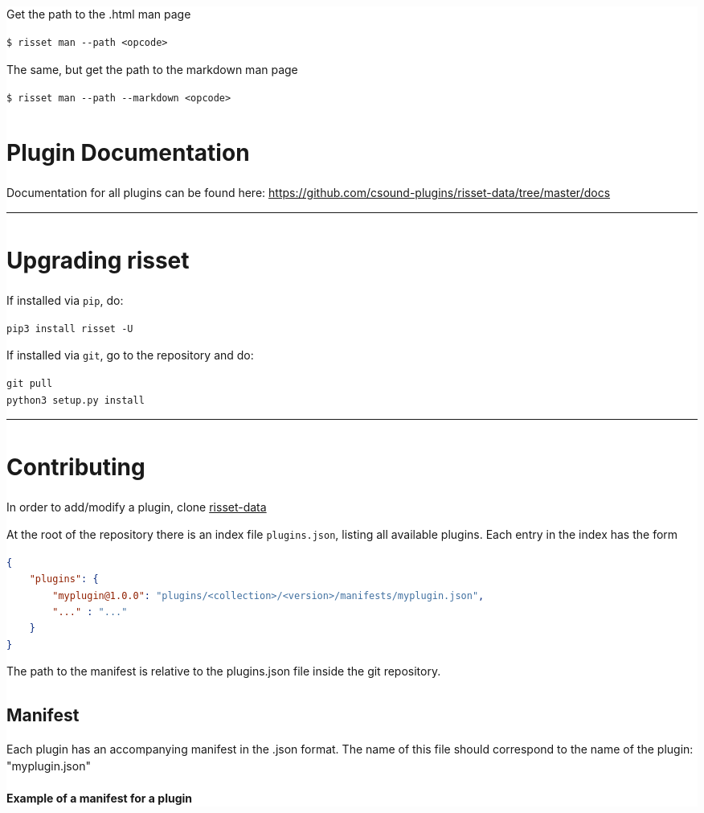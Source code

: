 Get the path to the .html man page

    $ risset man --path <opcode>

The same, but get the path to the markdown man page

    $ risset man --path --markdown <opcode>


# Plugin Documentation

Documentation for all plugins can be found here: https://github.com/csound-plugins/risset-data/tree/master/docs

-------

# Upgrading risset

If installed via `pip`, do:

    pip3 install risset -U

If installed via `git`, go to the repository and do:

    git pull
    python3 setup.py install


-----

# Contributing

In order to add/modify a plugin, clone [risset-data](https://github.com/csound-plugins/risset-data)

At the root of the repository there is an index file `plugins.json`, listing all available
plugins. Each entry in the index has the form

```json
{
    "plugins": {
        "myplugin@1.0.0": "plugins/<collection>/<version>/manifests/myplugin.json",
        "..." : "..."
    }
}
```

The path to the manifest is relative to the plugins.json file inside the git repository.

## Manifest

Each plugin has an accompanying manifest in the .json format. The name of this file
should correspond to the name of the plugin: "myplugin.json"

#### Example of a manifest for a plugin
